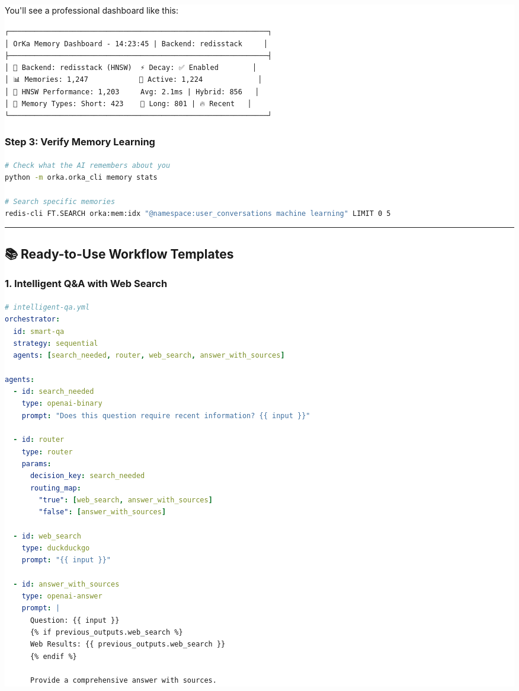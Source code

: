 You'll see a professional dashboard like this:
```
┌─────────────────────────────────────────────────────────────┐
│ OrKa Memory Dashboard - 14:23:45 | Backend: redisstack     │
├─────────────────────────────────────────────────────────────┤
│ 🔧 Backend: redisstack (HNSW)  ⚡ Decay: ✅ Enabled        │
│ 📊 Memories: 1,247            📝 Active: 1,224             │
│ 🚀 HNSW Performance: 1,203     Avg: 2.1ms | Hybrid: 856   │
│ 🧠 Memory Types: Short: 423    💾 Long: 801 | 🔥 Recent   │
└─────────────────────────────────────────────────────────────┘
```

### Step 3: Verify Memory Learning

```bash
# Check what the AI remembers about you
python -m orka.orka_cli memory stats

# Search specific memories
redis-cli FT.SEARCH orka:mem:idx "@namespace:user_conversations machine learning" LIMIT 0 5
```

---

## 📚 Ready-to-Use Workflow Templates

### 1. Intelligent Q&A with Web Search

```yaml
# intelligent-qa.yml
orchestrator:
  id: smart-qa
  strategy: sequential
  agents: [search_needed, router, web_search, answer_with_sources]

agents:
  - id: search_needed
    type: openai-binary
    prompt: "Does this question require recent information? {{ input }}"

  - id: router
    type: router
    params:
      decision_key: search_needed
      routing_map:
        "true": [web_search, answer_with_sources]
        "false": [answer_with_sources]

  - id: web_search
    type: duckduckgo
    prompt: "{{ input }}"

  - id: answer_with_sources
    type: openai-answer
    prompt: |
      Question: {{ input }}
      {% if previous_outputs.web_search %}
      Web Results: {{ previous_outputs.web_search }}
      {% endif %}
      
      Provide a comprehensive answer with sources.
```
